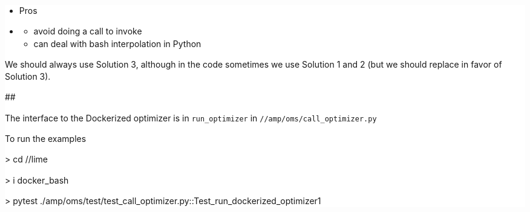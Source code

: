 - Pros

- - avoid doing a call to invoke
  - can deal with bash interpolation in Python

We should always use Solution 3, although in the code sometimes we use Solution 1 and 2 (but we should replace in favor of Solution 3).

\## 

The interface to the Dockerized optimizer is in `run_optimizer` in `//amp/oms/call_optimizer.py`

To run the examples

\> cd //lime

\> i docker_bash

\> pytest ./amp/oms/test/test_call_optimizer.py::Test_run_dockerized_optimizer1
